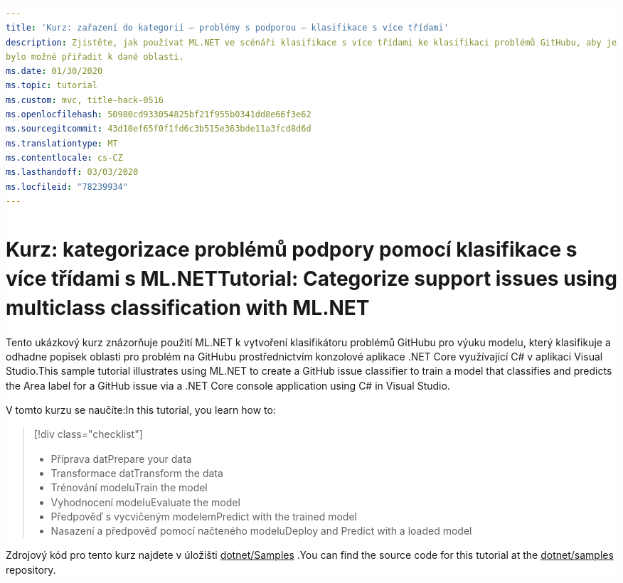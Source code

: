 ```yaml
---
title: 'Kurz: zařazení do kategorií – problémy s podporou – klasifikace s více třídami'
description: Zjistěte, jak používat ML.NET ve scénáři klasifikace s více třídami ke klasifikaci problémů GitHubu, aby je bylo možné přiřadit k dané oblasti.
ms.date: 01/30/2020
ms.topic: tutorial
ms.custom: mvc, title-hack-0516
ms.openlocfilehash: 50980cd933054825bf21f955b0341dd8e66f3e62
ms.sourcegitcommit: 43d10ef65f0f1fd6c3b515e363bde11a3fcd8d6d
ms.translationtype: MT
ms.contentlocale: cs-CZ
ms.lasthandoff: 03/03/2020
ms.locfileid: "78239934"
---
```

# <a name="tutorial-categorize-support-issues-using-multiclass-classification-with-mlnet"></a><span data-ttu-id="0713c-103">Kurz: kategorizace problémů podpory pomocí klasifikace s více třídami s ML.NET</span><span class="sxs-lookup"><span data-stu-id="0713c-103">Tutorial: Categorize support issues using multiclass classification with ML.NET</span></span>

<span data-ttu-id="0713c-104">Tento ukázkový kurz znázorňuje použití ML.NET k vytvoření klasifikátoru problémů GitHubu pro výuku modelu, který klasifikuje a odhadne popisek oblasti pro problém na GitHubu prostřednictvím konzolové aplikace .NET Core využívající C# v aplikaci Visual Studio.</span><span class="sxs-lookup"><span data-stu-id="0713c-104">This sample tutorial illustrates using ML.NET to create a GitHub issue classifier to train a model that classifies and predicts the Area label for a GitHub issue via a .NET Core console application using C# in Visual Studio.</span></span>

<span data-ttu-id="0713c-105">V tomto kurzu se naučíte:</span><span class="sxs-lookup"><span data-stu-id="0713c-105">In this tutorial, you learn how to:</span></span>
> [!div class="checklist"]
>
> * <span data-ttu-id="0713c-106">Příprava dat</span><span class="sxs-lookup"><span data-stu-id="0713c-106">Prepare your data</span></span>
> * <span data-ttu-id="0713c-107">Transformace dat</span><span class="sxs-lookup"><span data-stu-id="0713c-107">Transform the data</span></span>
> * <span data-ttu-id="0713c-108">Trénování modelu</span><span class="sxs-lookup"><span data-stu-id="0713c-108">Train the model</span></span>
> * <span data-ttu-id="0713c-109">Vyhodnocení modelu</span><span class="sxs-lookup"><span data-stu-id="0713c-109">Evaluate the model</span></span>
> * <span data-ttu-id="0713c-110">Předpověď s vycvičeným modelem</span><span class="sxs-lookup"><span data-stu-id="0713c-110">Predict with the trained model</span></span>
> * <span data-ttu-id="0713c-111">Nasazení a předpověď pomocí načteného modelu</span><span class="sxs-lookup"><span data-stu-id="0713c-111">Deploy and Predict with a loaded model</span></span>

<span data-ttu-id="0713c-112">Zdrojový kód pro tento kurz najdete v úložišti [dotnet/Samples](https://github.com/dotnet/samples/tree/master/machine-learning/tutorials/GitHubIssueClassification) .</span><span class="sxs-lookup"><span data-stu-id="0713c-112">You can find the source code for this tutorial at the [dotnet/samples](https://github.com/dotnet/samples/tree/master/machine-learning/tutorials/GitHubIssueClassification) repository.</span></span>
